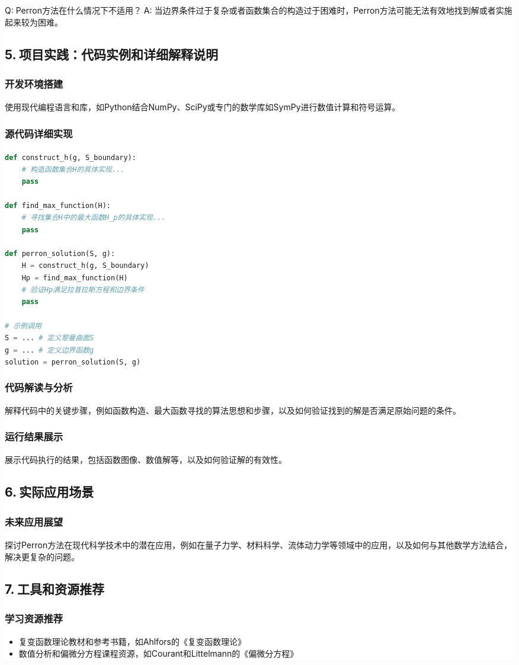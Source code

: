 Q: Perron方法在什么情况下不适用？
A: 当边界条件过于复杂或者函数集合的构造过于困难时，Perron方法可能无法有效地找到解或者实施起来较为困难。

## 5. 项目实践：代码实例和详细解释说明

### 开发环境搭建

使用现代编程语言和库，如Python结合NumPy、SciPy或专门的数学库如SymPy进行数值计算和符号运算。

### 源代码详细实现

```python
def construct_h(g, S_boundary):
    # 构造函数集合H的具体实现...
    pass

def find_max_function(H):
    # 寻找集合H中的最大函数H_p的具体实现...
    pass

def perron_solution(S, g):
    H = construct_h(g, S_boundary)
    Hp = find_max_function(H)
    # 验证Hp满足拉普拉斯方程和边界条件
    pass

# 示例调用
S = ... # 定义黎曼曲面S
g = ... # 定义边界函数g
solution = perron_solution(S, g)
```

### 代码解读与分析

解释代码中的关键步骤，例如函数构造、最大函数寻找的算法思想和步骤，以及如何验证找到的解是否满足原始问题的条件。

### 运行结果展示

展示代码执行的结果，包括函数图像、数值解等，以及如何验证解的有效性。

## 6. 实际应用场景

### 未来应用展望

探讨Perron方法在现代科学技术中的潜在应用，例如在量子力学、材料科学、流体动力学等领域中的应用，以及如何与其他数学方法结合，解决更复杂的问题。

## 7. 工具和资源推荐

### 学习资源推荐

- 复变函数理论教材和参考书籍，如Ahlfors的《复变函数理论》
- 数值分析和偏微分方程课程资源，如Courant和Littelmann的《偏微分方程》
